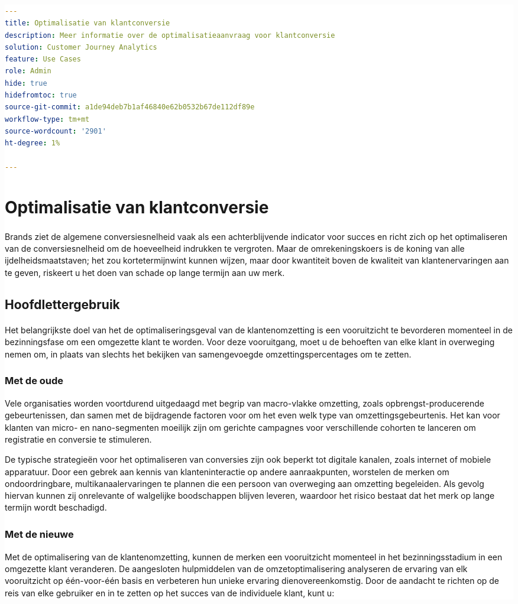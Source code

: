 ```yaml
---
title: Optimalisatie van klantconversie
description: Meer informatie over de optimalisatieaanvraag voor klantconversie
solution: Customer Journey Analytics
feature: Use Cases
role: Admin
hide: true
hidefromtoc: true
source-git-commit: a1de94deb7b1af46840e62b0532b67de112df89e
workflow-type: tm+mt
source-wordcount: '2901'
ht-degree: 1%

---
```



# Optimalisatie van klantconversie

Brands ziet de algemene conversiesnelheid vaak als een achterblijvende indicator voor succes en richt zich op het optimaliseren van de conversiesnelheid om de hoeveelheid indrukken te vergroten. Maar de omrekeningskoers is de koning van alle ijdelheidsmaatstaven; het zou kortetermijnwint kunnen wijzen, maar door kwantiteit boven de kwaliteit van klantenervaringen aan te geven, riskeert u het doen van schade op lange termijn aan uw merk.

## Hoofdlettergebruik

Het belangrijkste doel van het de optimaliseringsgeval van de klantenomzetting is een vooruitzicht te bevorderen momenteel in de bezinningsfase om een omgezette klant te worden. Voor deze vooruitgang, moet u de behoeften van elke klant in overweging nemen om, in plaats van slechts het bekijken van samengevoegde omzettingspercentages om te zetten.

### Met de oude

Vele organisaties worden voortdurend uitgedaagd met begrip van macro-vlakke omzetting, zoals opbrengst-producerende gebeurtenissen, dan samen met de bijdragende factoren voor om het even welk type van omzettingsgebeurtenis. Het kan voor klanten van micro- en nano-segmenten moeilijk zijn om gerichte campagnes voor verschillende cohorten te lanceren om registratie en conversie te stimuleren.

De typische strategieën voor het optimaliseren van conversies zijn ook beperkt tot digitale kanalen, zoals internet of mobiele apparatuur. Door een gebrek aan kennis van klanteninteractie op andere aanraakpunten, worstelen de merken om ondoordringbare, multikanaalervaringen te plannen die een persoon van overweging aan omzetting begeleiden. Als gevolg hiervan kunnen zij onrelevante of walgelijke boodschappen blijven leveren, waardoor het risico bestaat dat het merk op lange termijn wordt beschadigd.

### Met de nieuwe

Met de optimalisering van de klantenomzetting, kunnen de merken een vooruitzicht momenteel in het bezinningsstadium in een omgezette klant veranderen. De aangesloten hulpmiddelen van de omzetoptimalisering analyseren de ervaring van elk vooruitzicht op één-voor-één basis en verbeteren hun unieke ervaring dienovereenkomstig. Door de aandacht te richten op de reis van elke gebruiker en in te zetten op het succes van de individuele klant, kunt u:
